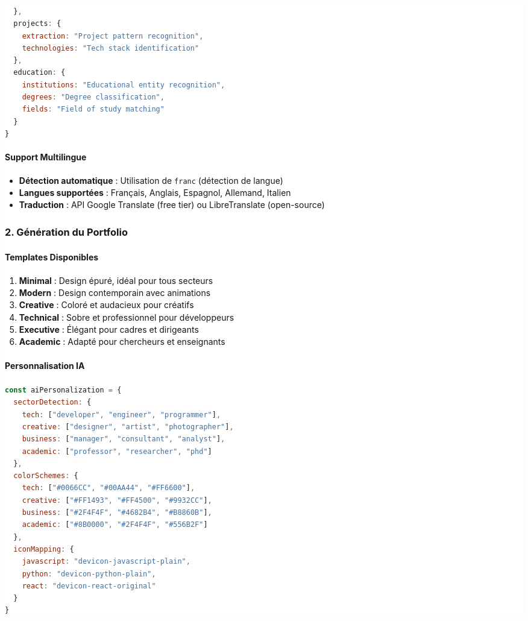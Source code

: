 ```javascript
  },
  projects: {
    extraction: "Project pattern recognition",
    technologies: "Tech stack identification"
  },
  education: {
    institutions: "Educational entity recognition",
    degrees: "Degree classification",
    fields: "Field of study matching"
  }
}
```

#### Support Multilingue
- **Détection automatique** : Utilisation de `franc` (détection de langue)
- **Langues supportées** : Français, Anglais, Espagnol, Allemand, Italien
- **Traduction** : API Google Translate (free tier) ou LibreTranslate (open-source)

### 2. Génération du Portfolio

#### Templates Disponibles
1. **Minimal** : Design épuré, idéal pour tous secteurs
2. **Modern** : Design contemporain avec animations
3. **Creative** : Coloré et audacieux pour créatifs
4. **Technical** : Sobre et professionnel pour développeurs
5. **Executive** : Élégant pour cadres et dirigeants
6. **Academic** : Adapté pour chercheurs et enseignants

#### Personnalisation IA
```javascript
const aiPersonalization = {
  sectorDetection: {
    tech: ["developer", "engineer", "programmer"],
    creative: ["designer", "artist", "photographer"],
    business: ["manager", "consultant", "analyst"],
    academic: ["professor", "researcher", "phd"]
  },
  colorSchemes: {
    tech: ["#0066CC", "#00AA44", "#FF6600"],
    creative: ["#FF1493", "#FF4500", "#9932CC"],
    business: ["#2F4F4F", "#4682B4", "#B8860B"],
    academic: ["#8B0000", "#2F4F4F", "#556B2F"]
  },
  iconMapping: {
    javascript: "devicon-javascript-plain",
    python: "devicon-python-plain",
    react: "devicon-react-original"
  }
}
```
